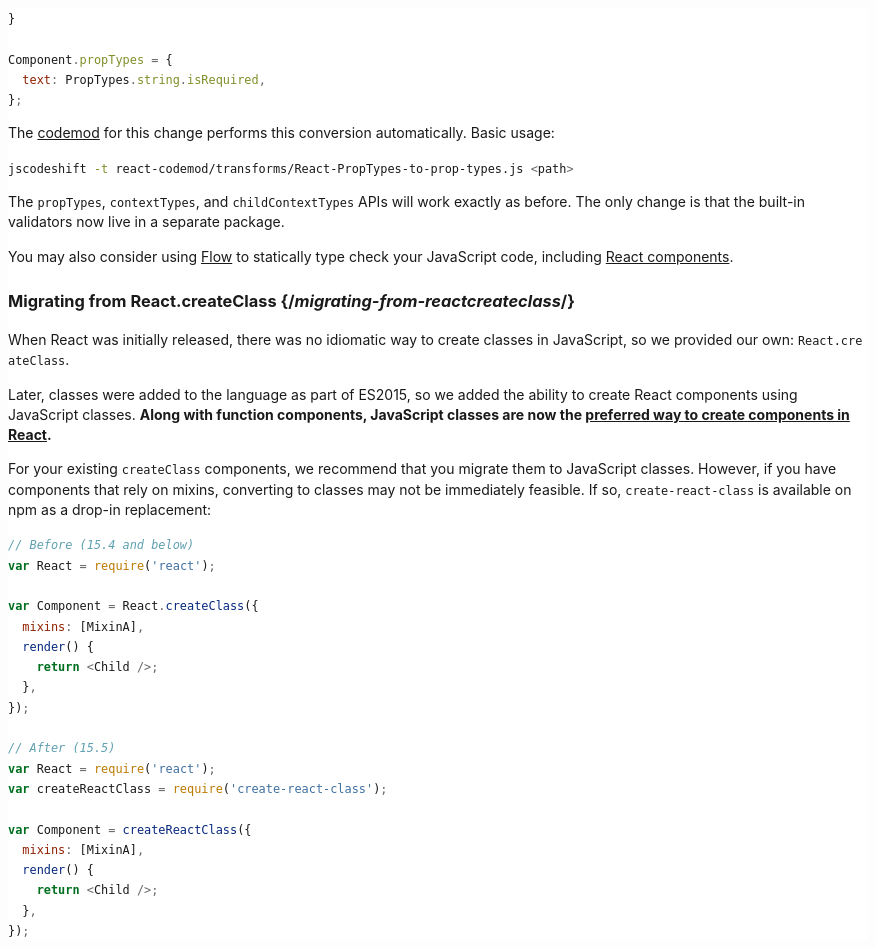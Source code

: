 ```js {11,16,25}
}

Component.propTypes = {
  text: PropTypes.string.isRequired,
};
```

The [codemod](https://github.com/reactjs/react-codemod#react-proptypes-to-prop-types) for this change performs this conversion automatically. Basic usage:

```bash
jscodeshift -t react-codemod/transforms/React-PropTypes-to-prop-types.js <path>
```

The `propTypes`, `contextTypes`, and `childContextTypes` APIs will work exactly as before. The only change is that the built-in validators now live in a separate package.

You may also consider using [Flow](https://flow.org/) to statically type check your JavaScript code, including [React components](https://flow.org/en/docs/react/components/).

### Migrating from React.createClass {/*migrating-from-reactcreateclass*/}

When React was initially released, there was no idiomatic way to create classes in JavaScript, so we provided our own: `React.createClass`.

Later, classes were added to the language as part of ES2015, so we added the ability to create React components using JavaScript classes. **Along with function components, JavaScript classes are now the [preferred way to create components in React](/docs/components-and-props#functional-and-class-components).**

For your existing `createClass` components, we recommend that you migrate them to JavaScript classes. However, if you have components that rely on mixins, converting to classes may not be immediately feasible. If so, `create-react-class` is available on npm as a drop-in replacement:

```js {4,13,15}
// Before (15.4 and below)
var React = require('react');

var Component = React.createClass({
  mixins: [MixinA],
  render() {
    return <Child />;
  },
});

// After (15.5)
var React = require('react');
var createReactClass = require('create-react-class');

var Component = createReactClass({
  mixins: [MixinA],
  render() {
    return <Child />;
  },
});
```
